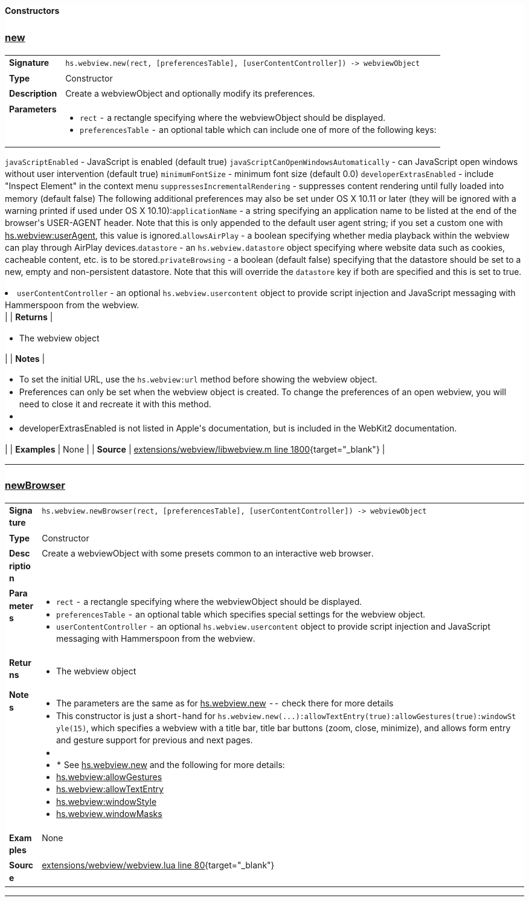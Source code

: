 
#### Constructors


### [new](#new)

|                                             |                                                                                     |
| --------------------------------------------|-------------------------------------------------------------------------------------|
| **Signature**                               | `hs.webview.new(rect, [preferencesTable], [userContentController]) -> webviewObject`                                                                    |
| **Type**                                    | Constructor                                                                     |
| **Description**                             | Create a webviewObject and optionally modify its preferences.                                                                     |
| **Parameters**                              | <ul><li>`rect` - a rectangle specifying where the webviewObject should be displayed.</li><li>`preferencesTable` - an optional table which can include one of more of the following keys:
  `javaScriptEnabled`                     - JavaScript is enabled (default true)
  `javaScriptCanOpenWindowsAutomatically` - can JavaScript open windows without user intervention (default true)
  `minimumFontSize`                       - minimum font size (default 0.0)
  `developerExtrasEnabled`                - include "Inspect Element" in the context menu
  `suppressesIncrementalRendering`        - suppresses content rendering until fully loaded into memory (default false)
  The following additional preferences may also be set under OS X 10.11 or later (they will be ignored with a warning printed if used under OS X 10.10):`applicationName`                       - a string specifying an application name to be listed at the end of the browser's USER-AGENT header.  Note that this is only appended to the default user agent string; if you set a custom one with [hs.webview:userAgent](#userAgent), this value is ignored.`allowsAirPlay`                         - a boolean specifying whether media playback within the webview can play through AirPlay devices.`datastore`                             - an `hs.webview.datastore` object specifying where website data such as cookies, cacheable content, etc. is to be stored.`privateBrowsing`                       - a boolean (default false) specifying that the datastore should be set to a new, empty and non-persistent datastore.  Note that this will override the `datastore` key if both are specified and this is set to true.</li><li>`userContentController` - an optional `hs.webview.usercontent` object to provide script injection and JavaScript messaging with Hammerspoon from the webview.</li></ul> |
| **Returns**                                 | <ul><li>The webview object</li></ul>          |
| **Notes**                                   | <ul><li>To set the initial URL, use the `hs.webview:url` method before showing the webview object.</li><li>Preferences can only be set when the webview object is created.  To change the preferences of an open webview, you will need to close it and recreate it with this method.</li><li></li><li>developerExtrasEnabled is not listed in Apple's documentation, but is included in the WebKit2 documentation.</li></ul> |
| **Examples**                                | None |
| **Source**                                  | [extensions/webview/libwebview.m line 1800](https://github.com/CommandPost/CommandPost-App/blob/master/extensions/webview/libwebview.m#L1800){target="_blank"} |

---


### [newBrowser](#newbrowser)

|                                             |                                                                                     |
| --------------------------------------------|-------------------------------------------------------------------------------------|
| **Signature**                               | `hs.webview.newBrowser(rect, [preferencesTable], [userContentController]) -> webviewObject`                                                                    |
| **Type**                                    | Constructor                                                                     |
| **Description**                             | Create a webviewObject with some presets common to an interactive web browser.                                                                     |
| **Parameters**                              | <ul><li>`rect`                  - a rectangle specifying where the webviewObject should be displayed.</li><li>`preferencesTable`      - an optional table which specifies special settings for the webview object.</li><li>`userContentController` - an optional `hs.webview.usercontent` object to provide script injection and JavaScript messaging with Hammerspoon from the webview.</li></ul> |
| **Returns**                                 | <ul><li>The webview object</li></ul>          |
| **Notes**                                   | <ul><li>The parameters are the same as for [hs.webview.new](#new) -- check there for more details</li><li>This constructor is just a short-hand for `hs.webview.new(...):allowTextEntry(true):allowGestures(true):windowStyle(15)`, which specifies a webview with a title bar, title bar buttons (zoom, close, minimize), and allows form entry and gesture support for previous and next pages.</li><li></li><li>* See [hs.webview.new](#new) and the following for more details:</li><li> [hs.webview:allowGestures](#allowGestures)</li><li> [hs.webview:allowTextEntry](#allowTextEntry)</li><li> [hs.webview:windowStyle](#windowStyle)</li><li> [hs.webview.windowMasks](#windowMasks)</li></ul> |
| **Examples**                                | None |
| **Source**                                  | [extensions/webview/webview.lua line 80](https://github.com/CommandPost/CommandPost-App/blob/master/extensions/webview/webview.lua#L80){target="_blank"} |

---